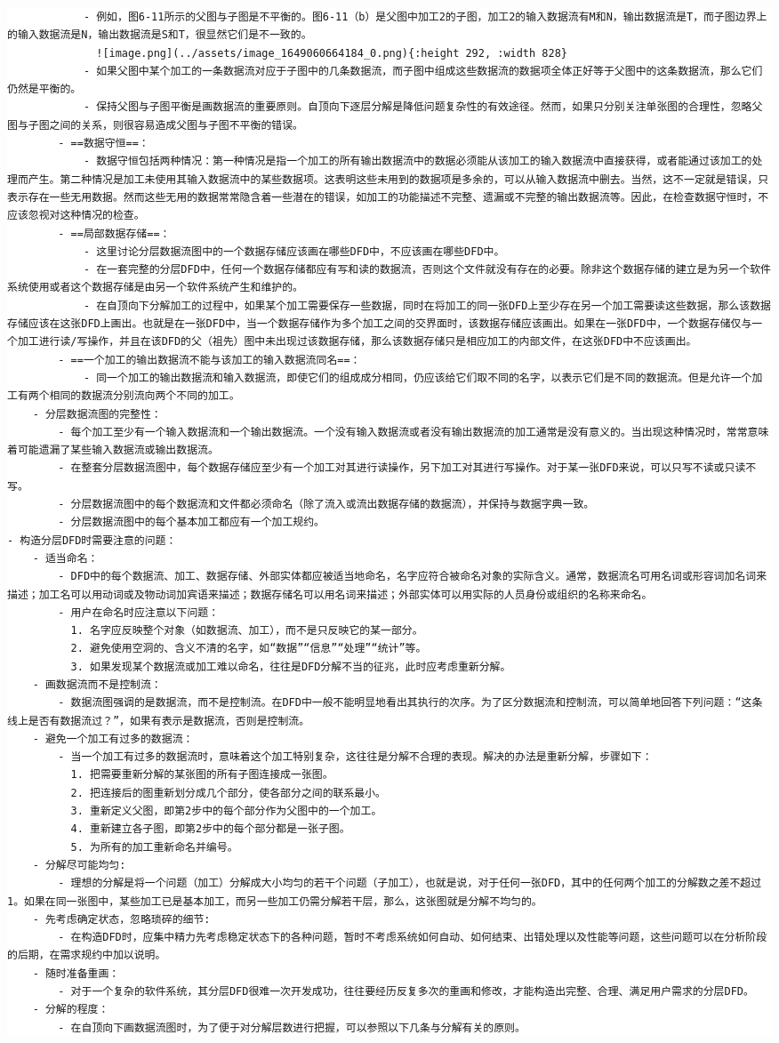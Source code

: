 				- 例如，图6-11所示的父图与子图是不平衡的。图6-11（b）是父图中加工2的子图，加工2的输入数据流有M和N，输出数据流是T，而子图边界上的输入数据流是N，输出数据流是S和T，很显然它们是不一致的。
				  ![image.png](../assets/image_1649060664184_0.png){:height 292, :width 828}
				- 如果父图中某个加工的一条数据流对应于子图中的几条数据流，而子图中组成这些数据流的数据项全体正好等于父图中的这条数据流，那么它们仍然是平衡的。
				- 保持父图与子图平衡是画数据流的重要原则。自顶向下逐层分解是降低问题复杂性的有效途径。然而，如果只分别关注单张图的合理性，忽略父图与子图之间的关系，则很容易造成父图与子图不平衡的错误。
			- ==数据守恒==：
				- 数据守恒包括两种情况：第一种情况是指一个加工的所有输出数据流中的数据必须能从该加工的输入数据流中直接获得，或者能通过该加工的处理而产生。第二种情况是加工未使用其输入数据流中的某些数据项。这表明这些未用到的数据项是多余的，可以从输入数据流中删去。当然，这不一定就是错误，只表示存在一些无用数据。然而这些无用的数据常常隐含着一些潜在的错误，如加工的功能描述不完整、遗漏或不完整的输出数据流等。因此，在检查数据守恒时，不应该忽视对这种情况的检查。
			- ==局部数据存储==：
				- 这里讨论分层数据流图中的一个数据存储应该画在哪些DFD中，不应该画在哪些DFD中。
				- 在一套完整的分层DFD中，任何一个数据存储都应有写和读的数据流，否则这个文件就没有存在的必要。除非这个数据存储的建立是为另一个软件系统使用或者这个数据存储是由另一个软件系统产生和维护的。
				- 在自顶向下分解加工的过程中，如果某个加工需要保存一些数据，同时在将加工的同一张DFD上至少存在另一个加工需要读这些数据，那么该数据存储应该在这张DFD上画出。也就是在一张DFD中，当一个数据存储作为多个加工之间的交界面时，该数据存储应该画出。如果在一张DFD中，一个数据存储仅与一个加工进行读/写操作，并且在该DFD的父（祖先）图中未出现过该数据存储，那么该数据存储只是相应加工的内部文件，在这张DFD中不应该画出。
			- ==一个加工的输出数据流不能与该加工的输入数据流同名==：
				- 同一个加工的输出数据流和输入数据流，即使它们的组成成分相同，仍应该给它们取不同的名字，以表示它们是不同的数据流。但是允许一个加工有两个相同的数据流分别流向两个不同的加工。
		- 分层数据流图的完整性：
			- 每个加工至少有一个输入数据流和一个输出数据流。一个没有输入数据流或者没有输出数据流的加工通常是没有意义的。当出现这种情况时，常常意味着可能遗漏了某些输入数据流或输出数据流。
			- 在整套分层数据流图中，每个数据存储应至少有一个加工对其进行读操作，另下加工对其进行写操作。对于某一张DFD来说，可以只写不读或只读不写。
			- 分层数据流图中的每个数据流和文件都必须命名（除了流入或流出数据存储的数据流），并保持与数据字典一致。
			- 分层数据流图中的每个基本加工都应有一个加工规约。
	- 构造分层DFD时需要注意的问题：
		- 适当命名：
			- DFD中的每个数据流、加工、数据存储、外部实体都应被适当地命名，名字应符合被命名对象的实际含义。通常，数据流名可用名词或形容词加名词来描述；加工名可以用动词或及物动词加宾语来描述；数据存储名可以用名词来描述；外部实体可以用实际的人员身份或组织的名称来命名。
			- 用户在命名时应注意以下问题：
			  1. 名字应反映整个对象（如数据流、加工），而不是只反映它的某一部分。
			  2. 避免使用空洞的、含义不清的名字，如“数据”“信息”“处理”“统计”等。
			  3. 如果发现某个数据流或加工难以命名，往往是DFD分解不当的征兆，此时应考虑重新分解。
		- 画数据流而不是控制流：
			- 数据流图强调的是数据流，而不是控制流。在DFD中一般不能明显地看出其执行的次序。为了区分数据流和控制流，可以简单地回答下列问题：“这条线上是否有数据流过？”，如果有表示是数据流，否则是控制流。
		- 避免一个加工有过多的数据流：
			- 当一个加工有过多的数据流时，意味着这个加工特别复杂，这往往是分解不合理的表现。解决的办法是重新分解，步骤如下：
			  1. 把需要重新分解的某张图的所有子图连接成一张图。
			  2. 把连接后的图重新划分成几个部分，使各部分之间的联系最小。
			  3. 重新定义父图，即第2步中的每个部分作为父图中的一个加工。
			  4. 重新建立各子图，即第2步中的每个部分都是一张子图。
			  5. 为所有的加工重新命名并编号。
		- 分解尽可能均匀:
			- 理想的分解是将一个问题（加工）分解成大小均匀的若干个问题（子加工），也就是说，对于任何一张DFD，其中的任何两个加工的分解数之差不超过1。如果在同一张图中，某些加工已是基本加工，而另一些加工仍需分解若干层，那么，这张图就是分解不均匀的。
		- 先考虑确定状态，忽略琐碎的细节:
			- 在构造DFD时，应集中精力先考虑稳定状态下的各种问题，暂时不考虑系统如何自动、如何结束、出错处理以及性能等问题，这些问题可以在分析阶段的后期，在需求规约中加以说明。
		- 随时准备重画：
			- 对于一个复杂的软件系统，其分层DFD很难一次开发成功，往往要经历反复多次的重画和修改，才能构造出完整、合理、满足用户需求的分层DFD。
		- 分解的程度：
			- 在自顶向下画数据流图时，为了便于对分解层数进行把握，可以参照以下几条与分解有关的原则。